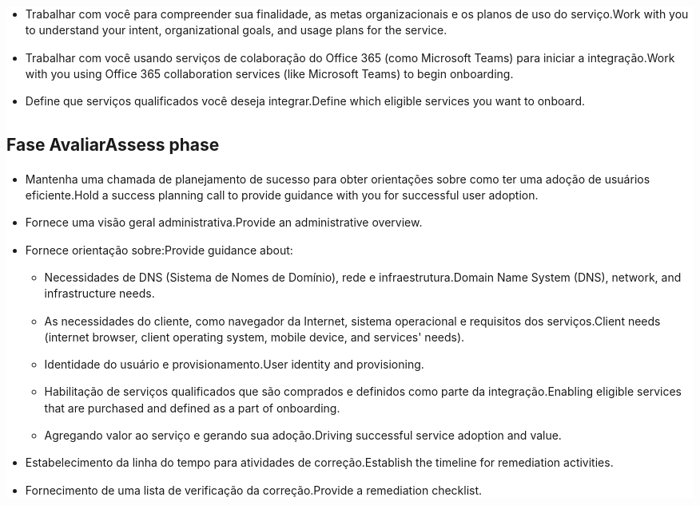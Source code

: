 - <span data-ttu-id="c2f4a-109">Trabalhar com você para compreender sua finalidade, as metas organizacionais e os planos de uso do serviço.</span><span class="sxs-lookup"><span data-stu-id="c2f4a-109">Work with you to understand your intent, organizational goals, and usage plans for the service.</span></span>
    
- <span data-ttu-id="c2f4a-110">Trabalhar com você usando serviços de colaboração do Office 365 (como Microsoft Teams) para iniciar a integração.</span><span class="sxs-lookup"><span data-stu-id="c2f4a-110">Work with you using Office 365 collaboration services (like Microsoft Teams) to begin onboarding.</span></span> 
    
- <span data-ttu-id="c2f4a-111">Define que serviços qualificados você deseja integrar.</span><span class="sxs-lookup"><span data-stu-id="c2f4a-111">Define which eligible services you want to onboard.</span></span> 
    
## <a name="assess-phase"></a><span data-ttu-id="c2f4a-112">Fase Avaliar</span><span class="sxs-lookup"><span data-stu-id="c2f4a-112">Assess phase</span></span>

- <span data-ttu-id="c2f4a-113">Mantenha uma chamada de planejamento de sucesso para obter orientações sobre como ter uma adoção de usuários eficiente.</span><span class="sxs-lookup"><span data-stu-id="c2f4a-113">Hold a success planning call to provide guidance with you for successful user adoption.</span></span>
    
- <span data-ttu-id="c2f4a-114">Fornece uma visão geral administrativa.</span><span class="sxs-lookup"><span data-stu-id="c2f4a-114">Provide an administrative overview.</span></span>
    
- <span data-ttu-id="c2f4a-115">Fornece orientação sobre:</span><span class="sxs-lookup"><span data-stu-id="c2f4a-115">Provide guidance about:</span></span> 
    
  - <span data-ttu-id="c2f4a-116">Necessidades de DNS (Sistema de Nomes de Domínio), rede e infraestrutura.</span><span class="sxs-lookup"><span data-stu-id="c2f4a-116">Domain Name System (DNS), network, and infrastructure needs.</span></span>
    
  - <span data-ttu-id="c2f4a-117">As necessidades do cliente, como navegador da Internet, sistema operacional e requisitos dos serviços.</span><span class="sxs-lookup"><span data-stu-id="c2f4a-117">Client needs (internet browser, client operating system, mobile device, and services' needs).</span></span>
    
  - <span data-ttu-id="c2f4a-118">Identidade do usuário e provisionamento.</span><span class="sxs-lookup"><span data-stu-id="c2f4a-118">User identity and provisioning.</span></span>
    
  - <span data-ttu-id="c2f4a-119">Habilitação de serviços qualificados que são comprados e definidos como parte da integração.</span><span class="sxs-lookup"><span data-stu-id="c2f4a-119">Enabling eligible services that are purchased and defined as a part of onboarding.</span></span>
    
  - <span data-ttu-id="c2f4a-120">Agregando valor ao serviço e gerando sua adoção.</span><span class="sxs-lookup"><span data-stu-id="c2f4a-120">Driving successful service adoption and value.</span></span>
    
- <span data-ttu-id="c2f4a-121">Estabelecimento da linha do tempo para atividades de correção.</span><span class="sxs-lookup"><span data-stu-id="c2f4a-121">Establish the timeline for remediation activities.</span></span>
    
- <span data-ttu-id="c2f4a-122">Fornecimento de uma lista de verificação da correção.</span><span class="sxs-lookup"><span data-stu-id="c2f4a-122">Provide a remediation checklist.</span></span> 
    